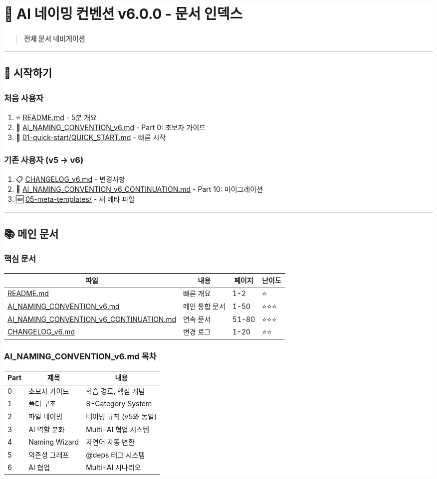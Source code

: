 # 📑 AI 네이밍 컨벤션 v6.0.0 - 문서 인덱스

> **전체 문서 네비게이션**

---

## 🎯 시작하기

### 처음 사용자
1. ⭐ [README.md](./README.md) - 5분 개요
2. 📘 [AI_NAMING_CONVENTION_v6.md](./AI_NAMING_CONVENTION_v6.md) - Part 0: 초보자 가이드
3. 🚀 [01-quick-start/QUICK_START.md](./01-quick-start/QUICK_START.md) - 빠른 시작

### 기존 사용자 (v5 → v6)
1. 📋 [CHANGELOG_v6.md](./CHANGELOG_v6.md) - 변경사항
2. 🔄 [AI_NAMING_CONVENTION_v6_CONTINUATION.md](./AI_NAMING_CONVENTION_v6_CONTINUATION.md) - Part 10: 마이그레이션
3. 🆕 [05-meta-templates/](./05-meta-templates/) - 새 메타 파일

---

## 📚 메인 문서

### 핵심 문서
| 파일 | 내용 | 페이지 | 난이도 |
|------|------|--------|--------|
| [README.md](./README.md) | 빠른 개요 | 1-2 | ⭐ |
| [AI_NAMING_CONVENTION_v6.md](./AI_NAMING_CONVENTION_v6.md) | 메인 통합 문서 | 1-50 | ⭐⭐⭐ |
| [AI_NAMING_CONVENTION_v6_CONTINUATION.md](./AI_NAMING_CONVENTION_v6_CONTINUATION.md) | 연속 문서 | 51-80 | ⭐⭐⭐ |
| [CHANGELOG_v6.md](./CHANGELOG_v6.md) | 변경 로그 | 1-20 | ⭐⭐ |

### AI_NAMING_CONVENTION_v6.md 목차

| Part | 제목 | 내용 |
|------|------|------|
| 0 | 초보자 가이드 | 학습 경로, 핵심 개념 |
| 1 | 폴더 구조 | 8-Category System |
| 2 | 파일 네이밍 | 네이밍 규칙 (v5와 동일) |
| 3 | AI 역할 분화 | Multi-AI 협업 시스템 |
| 4 | Naming Wizard | 자연어 자동 변환 |
| 5 | 의존성 그래프 | @deps 태그 시스템 |
| 6 | AI 협업 | Multi-AI 시나리오 |
